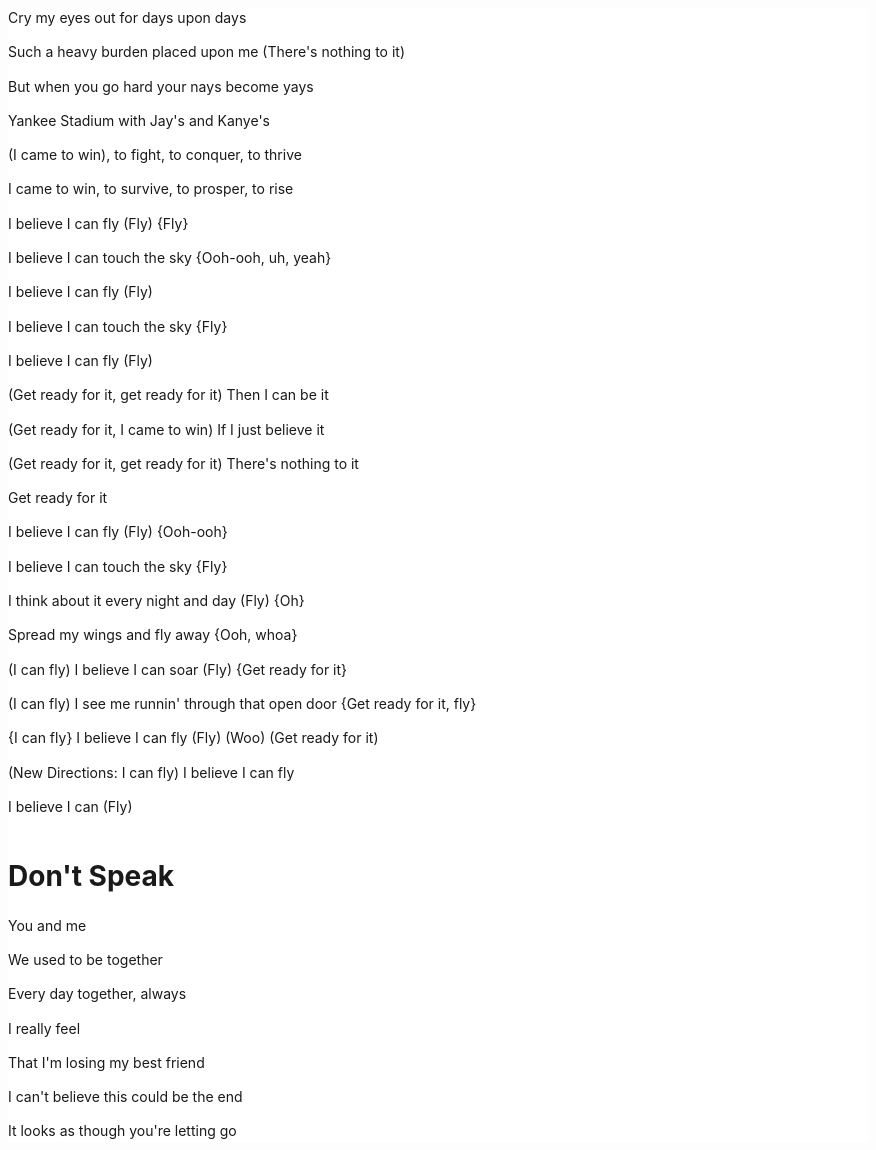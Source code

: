 Cry my eyes out for days upon days

Such a heavy burden placed upon me (There's nothing to it)

But when you go hard your nays become yays

Yankee Stadium with Jay's and Kanye's

(I came to win), to fight, to conquer, to thrive

I came to win, to survive, to prosper, to rise

I believe I can fly (Fly) {Fly}

I believe I can touch the sky {Ooh-ooh, uh, yeah}

I believe I can fly (Fly)

I believe I can touch the sky {Fly}

I believe I can fly (Fly)

(Get ready for it, get ready for it) Then I can be it

(Get ready for it, I came to win) If I just believe it

(Get ready for it, get ready for it) There's nothing to it

Get ready for it

I believe I can fly (Fly) {Ooh-ooh}

I believe I can touch the sky {Fly}

I think about it every night and day (Fly) {Oh}

Spread my wings and fly away {Ooh, whoa}

(I can fly) I believe I can soar (Fly) {Get ready for it}

(I can fly) I see me runnin' through that open door {Get ready for it, fly}

{I can fly} I believe I can fly (Fly) (Woo) (Get ready for it)

(New Directions: I can fly) I believe I can fly

I believe I can (Fly)

# Don't Speak  

You and me

We used to be together

Every day together, always

I really feel

That I'm losing my best friend

I can't believe this could be the end

It looks as though you're letting go
